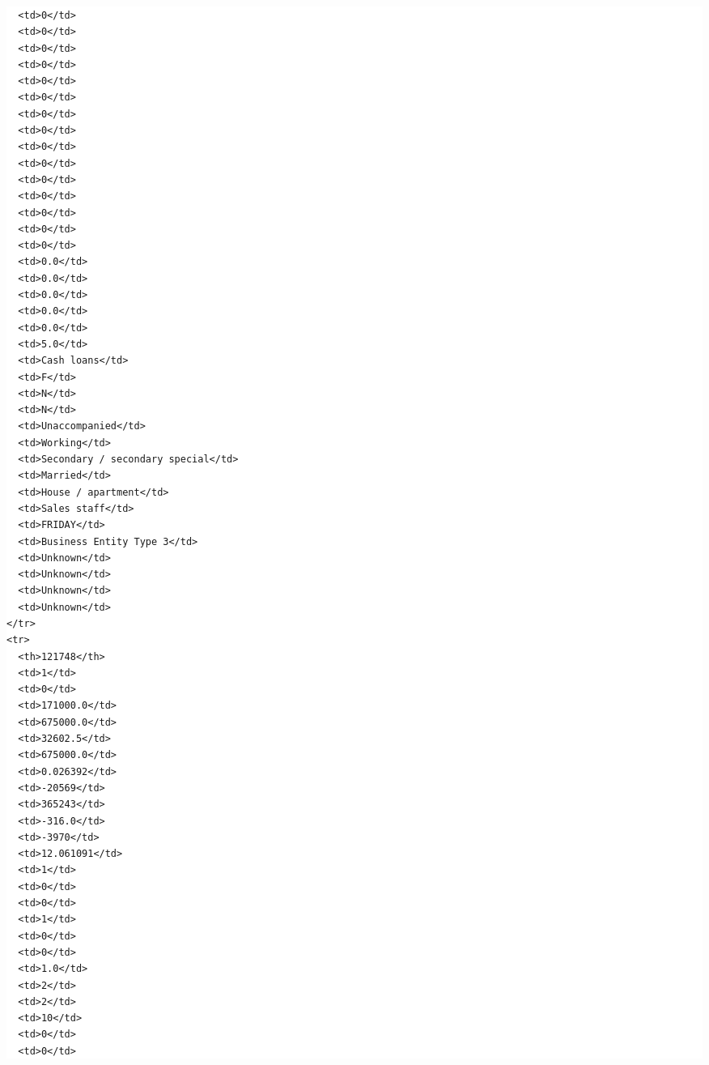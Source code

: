       <td>0</td>
      <td>0</td>
      <td>0</td>
      <td>0</td>
      <td>0</td>
      <td>0</td>
      <td>0</td>
      <td>0</td>
      <td>0</td>
      <td>0</td>
      <td>0</td>
      <td>0</td>
      <td>0</td>
      <td>0</td>
      <td>0</td>
      <td>0.0</td>
      <td>0.0</td>
      <td>0.0</td>
      <td>0.0</td>
      <td>0.0</td>
      <td>5.0</td>
      <td>Cash loans</td>
      <td>F</td>
      <td>N</td>
      <td>N</td>
      <td>Unaccompanied</td>
      <td>Working</td>
      <td>Secondary / secondary special</td>
      <td>Married</td>
      <td>House / apartment</td>
      <td>Sales staff</td>
      <td>FRIDAY</td>
      <td>Business Entity Type 3</td>
      <td>Unknown</td>
      <td>Unknown</td>
      <td>Unknown</td>
      <td>Unknown</td>
    </tr>
    <tr>
      <th>121748</th>
      <td>1</td>
      <td>0</td>
      <td>171000.0</td>
      <td>675000.0</td>
      <td>32602.5</td>
      <td>675000.0</td>
      <td>0.026392</td>
      <td>-20569</td>
      <td>365243</td>
      <td>-316.0</td>
      <td>-3970</td>
      <td>12.061091</td>
      <td>1</td>
      <td>0</td>
      <td>0</td>
      <td>1</td>
      <td>0</td>
      <td>0</td>
      <td>1.0</td>
      <td>2</td>
      <td>2</td>
      <td>10</td>
      <td>0</td>
      <td>0</td>